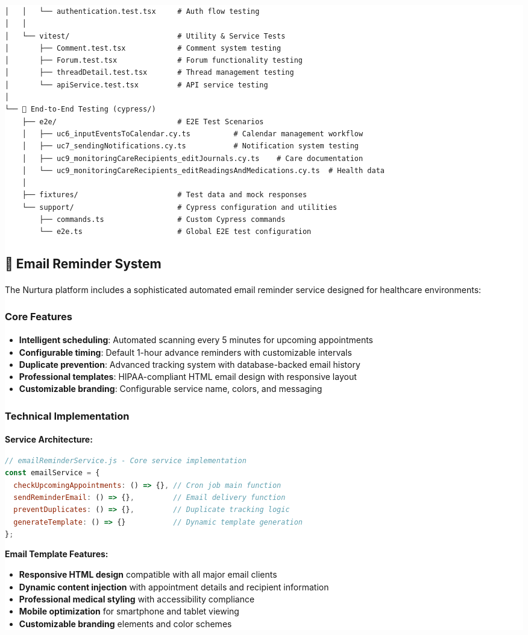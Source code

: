 ```
│   │   └── authentication.test.tsx     # Auth flow testing
│   │
│   └── vitest/                         # Utility & Service Tests
│       ├── Comment.test.tsx            # Comment system testing
│       ├── Forum.test.tsx              # Forum functionality testing
│       ├── threadDetail.test.tsx       # Thread management testing
│       └── apiService.test.tsx         # API service testing
│
└── 🔄 End-to-End Testing (cypress/)
    ├── e2e/                            # E2E Test Scenarios
    │   ├── uc6_inputEventsToCalendar.cy.ts          # Calendar management workflow
    │   ├── uc7_sendingNotifications.cy.ts           # Notification system testing
    │   ├── uc9_monitoringCareRecipients_editJournals.cy.ts    # Care documentation
    │   └── uc9_monitoringCareRecipients_editReadingsAndMedications.cy.ts  # Health data
    │
    ├── fixtures/                       # Test data and mock responses
    └── support/                        # Cypress configuration and utilities
        ├── commands.ts                 # Custom Cypress commands
        └── e2e.ts                      # Global E2E test configuration
```

## 📧 Email Reminder System

The Nurtura platform includes a sophisticated automated email reminder service designed for healthcare environments:

### Core Features
- **Intelligent scheduling**: Automated scanning every 5 minutes for upcoming appointments
- **Configurable timing**: Default 1-hour advance reminders with customizable intervals
- **Duplicate prevention**: Advanced tracking system with database-backed email history
- **Professional templates**: HIPAA-compliant HTML email design with responsive layout
- **Customizable branding**: Configurable service name, colors, and messaging

### Technical Implementation
**Service Architecture:**
```javascript
// emailReminderService.js - Core service implementation
const emailService = {
  checkUpcomingAppointments: () => {}, // Cron job main function
  sendReminderEmail: () => {},         // Email delivery function  
  preventDuplicates: () => {},         // Duplicate tracking logic
  generateTemplate: () => {}           // Dynamic template generation
};
```

**Email Template Features:**
- **Responsive HTML design** compatible with all major email clients
- **Dynamic content injection** with appointment details and recipient information
- **Professional medical styling** with accessibility compliance
- **Mobile optimization** for smartphone and tablet viewing
- **Customizable branding** elements and color schemes
